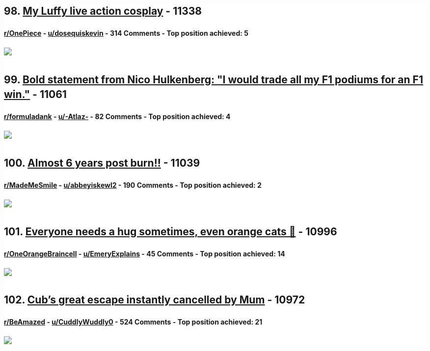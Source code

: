 ## 98. [My Luffy live action cosplay](http://reddit.com/r/OnePiece/comments/1m4letp/my_luffy_live_action_cosplay/) - 11338
#### [r/OnePiece](http://reddit.com/r/OnePiece) - [u/dosequiskevin](http://reddit.com/u/dosequiskevin) - 314 Comments - Top position achieved: 5

<a href="https://www.reddit.com/gallery/1m4letp"><img src="https://b.thumbs.redditmedia.com/hHuhULjnb8ELTkXRLy5UFlRxG8WBv6oIm4mj-h25RLs.jpg"></img></a>

## 99. [Bold statement from Nico Hulkenberg: "I would trade all my F1 podiums for an F1 win."](http://reddit.com/r/formuladank/comments/1m4j8e8/bold_statement_from_nico_hulkenberg_i_would_trade/) - 11061
#### [r/formuladank](http://reddit.com/r/formuladank) - [u/-Atlaz-](http://reddit.com/u/-Atlaz-) - 82 Comments - Top position achieved: 4

<a href="https://i.redd.it/z0v56un3izdf1.jpeg"><img src="https://b.thumbs.redditmedia.com/OEX1_xJdZr-PeNvunulQ5ypTDGVJFVQp8Lyt6un46mQ.jpg"></img></a>

## 100. [Almost 6 years post burn!!](http://reddit.com/r/MadeMeSmile/comments/1m58qcv/almost_6_years_post_burn/) - 11039
#### [r/MadeMeSmile](http://reddit.com/r/MadeMeSmile) - [u/abbeyiskewl2](http://reddit.com/u/abbeyiskewl2) - 190 Comments - Top position achieved: 2

<a href="https://www.reddit.com/gallery/1m58qcv"><img src="https://b.thumbs.redditmedia.com/NniMHCN4BXFeJCpR3roV8Ha3YX2b8DMyEsY10QxJ4Fg.jpg"></img></a>

## 101. [Everyone needs a hug sometimes, even orange cats 🥺](http://reddit.com/r/OneOrangeBraincell/comments/1m4hmz3/everyone_needs_a_hug_sometimes_even_orange_cats/) - 10996
#### [r/OneOrangeBraincell](http://reddit.com/r/OneOrangeBraincell) - [u/EmeryExplains](http://reddit.com/u/EmeryExplains) - 45 Comments - Top position achieved: 14

<a href="https://v.redd.it/ydoi10r70zdf1"><img src="https://external-preview.redd.it/N3N3Z3B2NzcwemRmMfbiUuwCv9pQjD9PvTzIqjegll4TJYRBK6xQnRZfa1nL.png?width=140&amp;height=140&amp;crop=140:140,smart&amp;format=jpg&amp;v=enabled&amp;lthumb=true&amp;s=cb35bda5da26ec8934df19ca2aa998fe257d1fc2"></img></a>

## 102. [Cub’s great escape instantly cancelled by Mum](http://reddit.com/r/BeAmazed/comments/1m50pw3/cubs_great_escape_instantly_cancelled_by_mum/) - 10972
#### [r/BeAmazed](http://reddit.com/r/BeAmazed) - [u/CuddlyWuddly0](http://reddit.com/u/CuddlyWuddly0) - 524 Comments - Top position achieved: 21

<a href="https://v.redd.it/jiulxd7uk3ef1"><img src="https://external-preview.redd.it/ZWFiZ28zNXlrM2VmMUWB8J-SXZ3WOd0zr3XlEwfuoXT9tjqe7n2rULdvDGEl.png?width=140&amp;height=140&amp;crop=140:140,smart&amp;format=jpg&amp;v=enabled&amp;lthumb=true&amp;s=e8397630f789b4f19e8017939729bf5a930e2b7f"></img></a>
